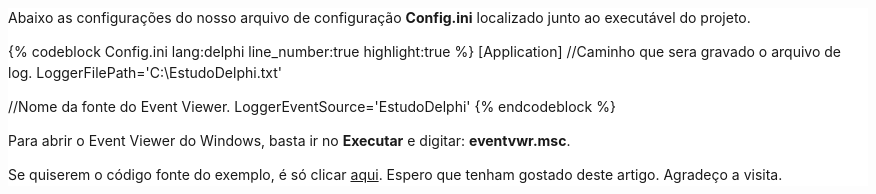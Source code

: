 Abaixo as configura&#231;&#245;es do nosso arquivo de configura&#231;&#227;o **Config.ini** localizado junto ao execut&#225;vel do projeto.

{% codeblock Config.ini lang:delphi line_number:true highlight:true %}
[Application]
//Caminho que sera gravado o arquivo de log.
LoggerFilePath='C:\EstudoDelphi.txt'

//Nome da fonte do Event Viewer.
LoggerEventSource='EstudoDelphi'
{% endcodeblock %}

Para abrir o Event Viewer do Windows, basta ir no **Executar** e digitar: **eventvwr.msc**.

Se quiserem o c&#243;digo fonte do exemplo, &#233; s&#243; clicar <a href="http://www.activedelphi.com.br/imagens/artigos/reg_log_event_viewer/RegLogEventViewer.zip" target="_blank" rel="external noopener">aqui</a>. Espero que tenham gostado deste artigo. Agrade&#231;o a visita.
